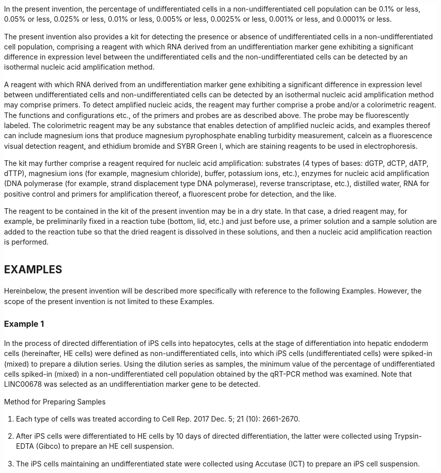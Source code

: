 In the present invention, the percentage of undifferentiated cells in a non-undifferentiated cell population can be 0.1% or less, 0.05% or less, 0.025% or less, 0.01% or less, 0.005% or less, 0.0025% or less, 0.001% or less, and 0.0001% or less.

The present invention also provides a kit for detecting the presence or absence of undifferentiated cells in a non-undifferentiated cell population, comprising a reagent with which RNA derived from an undifferentiation marker gene exhibiting a significant difference in expression level between the undifferentiated cells and the non-undifferentiated cells can be detected by an isothermal nucleic acid amplification method.

A reagent with which RNA derived from an undifferentiation marker gene exhibiting a significant difference in expression level between undifferentiated cells and non-undifferentiated cells can be detected by an isothermal nucleic acid amplification method may comprise primers. To detect amplified nucleic acids, the reagent may further comprise a probe and/or a colorimetric reagent. The functions and configurations etc., of the primers and probes are as described above. The probe may be fluorescently labeled. The colorimetric reagent may be any substance that enables detection of amplified nucleic acids, and examples thereof can include magnesium ions that produce magnesium pyrophosphate enabling turbidity measurement, calcein as a fluorescence visual detection reagent, and ethidium bromide and SYBR Green I, which are staining reagents to be used in electrophoresis.

The kit may further comprise a reagent required for nucleic acid amplification: substrates (4 types of bases: dGTP, dCTP, dATP, dTTP), magnesium ions (for example, magnesium chloride), buffer, potassium ions, etc.), enzymes for nucleic acid amplification (DNA polymerase (for example, strand displacement type DNA polymerase), reverse transcriptase, etc.), distilled water, RNA for positive control and primers for amplification thereof, a fluorescent probe for detection, and the like.

The reagent to be contained in the kit of the present invention may be in a dry state. In that case, a dried reagent may, for example, be preliminarily fixed in a reaction tube (bottom, lid, etc.) and just before use, a primer solution and a sample solution are added to the reaction tube so that the dried reagent is dissolved in these solutions, and then a nucleic acid amplification reaction is performed.

## EXAMPLES

Hereinbelow, the present invention will be described more specifically with reference to the following Examples. However, the scope of the present invention is not limited to these Examples.

### Example 1

In the process of directed differentiation of iPS cells into hepatocytes, cells at the stage of differentiation into hepatic endoderm cells (hereinafter, HE cells) were defined as non-undifferentiated cells, into which iPS cells (undifferentiated cells) were spiked-in (mixed) to prepare a dilution series. Using the dilution series as samples, the minimum value of the percentage of undifferentiated cells spiked-in (mixed) in a non-undifferentiated cell population obtained by the qRT-PCR method was examined. Note that LINC00678 was selected as an undifferentiation marker gene to be detected.

Method for Preparing Samples

1. Each type of cells was treated according to Cell Rep. 2017 Dec. 5; 21 (10): 2661-2670.

2. After iPS cells were differentiated to HE cells by 10 days of directed differentiation, the latter were collected using Trypsin-EDTA (Gibco) to prepare an HE cell suspension.

3. The iPS cells maintaining an undifferentiated state were collected using Accutase (ICT) to prepare an iPS cell suspension.
